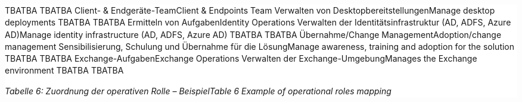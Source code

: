 <td align="left"><span data-ttu-id="ebfef-387">TBA</span><span class="sxs-lookup"><span data-stu-id="ebfef-387">TBA</span></span></td>
<td align="left"><span data-ttu-id="ebfef-388">TBA</span><span class="sxs-lookup"><span data-stu-id="ebfef-388">TBA</span></span></td>
</tr>
<tr class="even">
<td align="left"><span data-ttu-id="ebfef-389">Client- &amp; Endgeräte-Team</span><span class="sxs-lookup"><span data-stu-id="ebfef-389">Client &amp; Endpoints Team</span></span></td>
<td align="left"><span data-ttu-id="ebfef-390">Verwalten von Desktopbereitstellungen</span><span class="sxs-lookup"><span data-stu-id="ebfef-390">Manage desktop deployments</span></span></td>
<td align="left"><span data-ttu-id="ebfef-391">TBA</span><span class="sxs-lookup"><span data-stu-id="ebfef-391">TBA</span></span></td>
<td align="left"><span data-ttu-id="ebfef-392">TBA</span><span class="sxs-lookup"><span data-stu-id="ebfef-392">TBA</span></span></td>
</tr>
<tr class="odd">
<td align="left"><span data-ttu-id="ebfef-393">Ermitteln von Aufgaben</span><span class="sxs-lookup"><span data-stu-id="ebfef-393">Identity Operations</span></span></td>
<td align="left"><span data-ttu-id="ebfef-394">Verwalten der Identitätsinfrastruktur (AD, ADFS, Azure AD)</span><span class="sxs-lookup"><span data-stu-id="ebfef-394">Manage identity infrastructure (AD, ADFS, Azure AD)</span></span></td>
<td align="left"><span data-ttu-id="ebfef-395">TBA</span><span class="sxs-lookup"><span data-stu-id="ebfef-395">TBA</span></span></td>
<td align="left"><span data-ttu-id="ebfef-396">TBA</span><span class="sxs-lookup"><span data-stu-id="ebfef-396">TBA</span></span></td>
</tr>
<tr class="even">
<td align="left"><span data-ttu-id="ebfef-397">Übernahme/Change Management</span><span class="sxs-lookup"><span data-stu-id="ebfef-397">Adoption/change management</span></span></td>
<td align="left"><span data-ttu-id="ebfef-398">Sensibilisierung, Schulung und Übernahme für die Lösung</span><span class="sxs-lookup"><span data-stu-id="ebfef-398">Manage awareness, training and adoption for the solution</span></span></td>
<td align="left"><span data-ttu-id="ebfef-399">TBA</span><span class="sxs-lookup"><span data-stu-id="ebfef-399">TBA</span></span></td>
<td align="left"><span data-ttu-id="ebfef-400">TBA</span><span class="sxs-lookup"><span data-stu-id="ebfef-400">TBA</span></span></td>
</tr>
<tr class="odd">
<td align="left"><span data-ttu-id="ebfef-401">Exchange-Aufgaben</span><span class="sxs-lookup"><span data-stu-id="ebfef-401">Exchange Operations</span></span></td>
<td align="left"><span data-ttu-id="ebfef-402">Verwalten der Exchange-Umgebung</span><span class="sxs-lookup"><span data-stu-id="ebfef-402">Manages the Exchange environment</span></span></td>
<td align="left"><span data-ttu-id="ebfef-403">TBA</span><span class="sxs-lookup"><span data-stu-id="ebfef-403">TBA</span></span></td>
<td align="left"><span data-ttu-id="ebfef-404">TBA</span><span class="sxs-lookup"><span data-stu-id="ebfef-404">TBA</span></span></td>
</tr>
</tbody>
</table>

<span data-ttu-id="ebfef-405">_Tabelle 6: Zuordnung der operativen Rolle – Beispiel_</span><span class="sxs-lookup"><span data-stu-id="ebfef-405">_Table 6 Example of operational roles mapping_</span></span>
